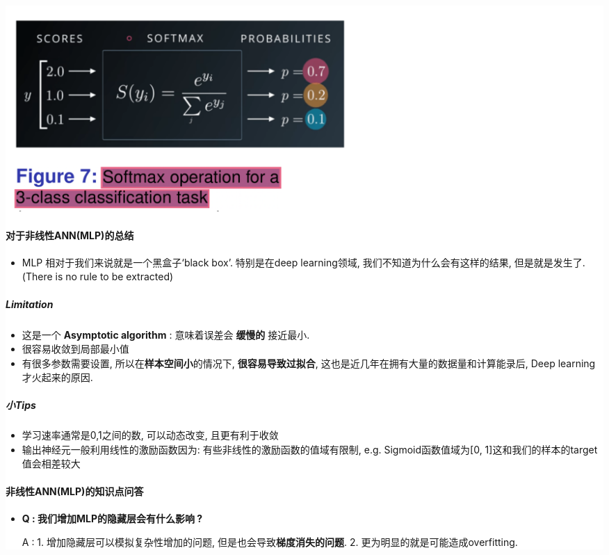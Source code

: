 <img src='image/ann/softmax.png' style='width:500px'/>



#### 对于非线性ANN(MLP)的总结

* MLP 相对于我们来说就是一个黑盒子‘black box’. 特别是在deep learning领域, 我们不知道为什么会有这样的结果, 但是就是发生了. (There is no rule to be extracted)


##### Limitation 

* 这是一个 **Asymptotic algorithm** : 意味着误差会 **缓慢的** 接近最小.
* 很容易收敛到局部最小值
* 有很多参数需要设置, 所以在**样本空间小**的情况下, **很容易导致过拟合**, 这也是近几年在拥有大量的数据量和计算能录后, Deep learning 才火起来的原因. 





##### 小Tips

* 学习速率通常是0,1之间的数, 可以动态改变, 且更有利于收敛
* 输出神经元一般利用线性的激励函数因为: 有些非线性的激励函数的值域有限制, e.g. Sigmoid函数值域为[0, 1]这和我们的样本的target值会相差较大



#### 非线性ANN(MLP)的知识点问答

* **Q : 我们增加MLP的隐藏层会有什么影响 ?**

  A : 1. 增加隐藏层可以模拟复杂性增加的问题, 但是也会导致**梯度消失的问题**. 2. 更为明显的就是可能造成overfitting. 
